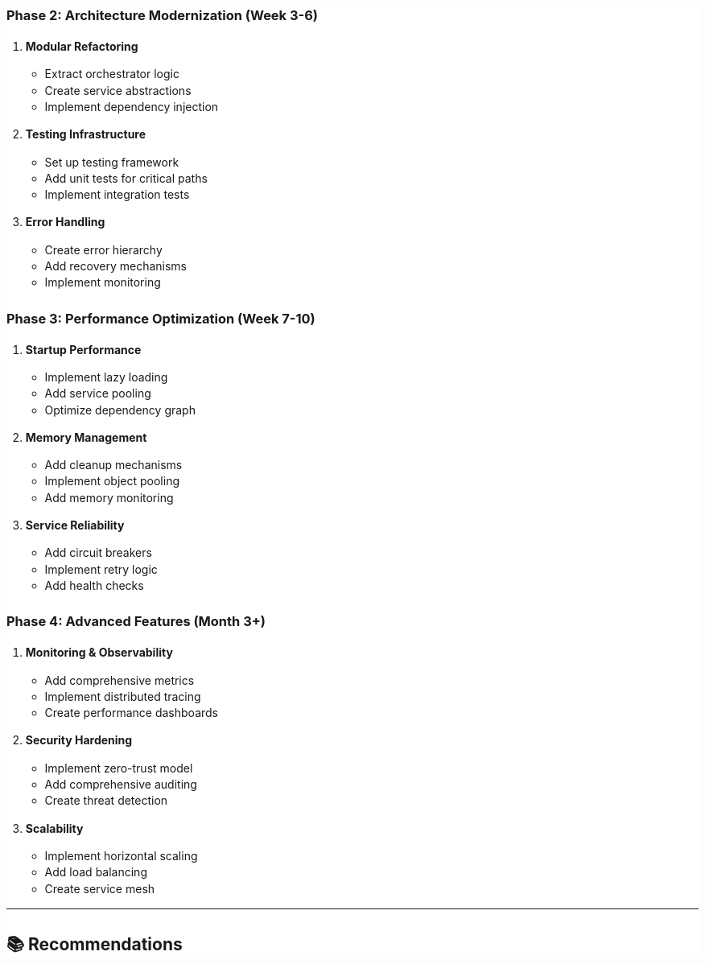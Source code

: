 ### Phase 2: Architecture Modernization (Week 3-6)

1. **Modular Refactoring**
   - Extract orchestrator logic
   - Create service abstractions
   - Implement dependency injection

2. **Testing Infrastructure**
   - Set up testing framework
   - Add unit tests for critical paths
   - Implement integration tests

3. **Error Handling**
   - Create error hierarchy
   - Add recovery mechanisms
   - Implement monitoring

### Phase 3: Performance Optimization (Week 7-10)

1. **Startup Performance**
   - Implement lazy loading
   - Add service pooling
   - Optimize dependency graph

2. **Memory Management**
   - Add cleanup mechanisms
   - Implement object pooling
   - Add memory monitoring

3. **Service Reliability**
   - Add circuit breakers
   - Implement retry logic
   - Add health checks

### Phase 4: Advanced Features (Month 3+)

1. **Monitoring & Observability**
   - Add comprehensive metrics
   - Implement distributed tracing
   - Create performance dashboards

2. **Security Hardening**
   - Implement zero-trust model
   - Add comprehensive auditing
   - Create threat detection

3. **Scalability**
   - Implement horizontal scaling
   - Add load balancing
   - Create service mesh

---

## 📚 Recommendations
